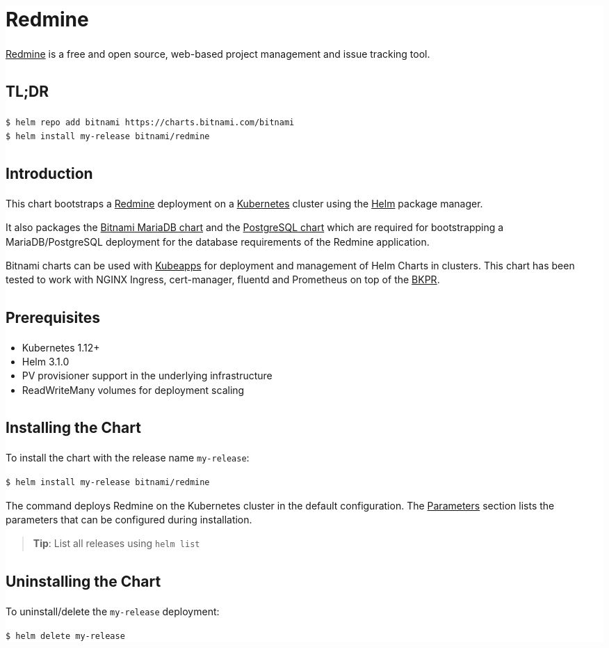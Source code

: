 # Redmine

[Redmine](http://www.redmine.org) is a free and open source, web-based project management and issue tracking tool.

## TL;DR

```bash
$ helm repo add bitnami https://charts.bitnami.com/bitnami
$ helm install my-release bitnami/redmine
```

## Introduction

This chart bootstraps a [Redmine](https://github.com/bitnami/bitnami-docker-redmine) deployment on a [Kubernetes](http://kubernetes.io) cluster using the [Helm](https://helm.sh) package manager.

It also packages the [Bitnami MariaDB chart](https://github.com/kubernetes/charts/tree/master/bitnami/mariadb) and the [PostgreSQL chart](https://github.com/kubernetes/charts/tree/master/bitnami/postgresql) which are required for bootstrapping a MariaDB/PostgreSQL deployment for the database requirements of the Redmine application.

Bitnami charts can be used with [Kubeapps](https://kubeapps.com/) for deployment and management of Helm Charts in clusters. This chart has been tested to work with NGINX Ingress, cert-manager, fluentd and Prometheus on top of the [BKPR](https://kubeprod.io/).

## Prerequisites

- Kubernetes 1.12+
- Helm 3.1.0
- PV provisioner support in the underlying infrastructure
- ReadWriteMany volumes for deployment scaling

## Installing the Chart

To install the chart with the release name `my-release`:

```bash
$ helm install my-release bitnami/redmine
```

The command deploys Redmine on the Kubernetes cluster in the default configuration. The [Parameters](#parameters) section lists the parameters that can be configured during installation.

> **Tip**: List all releases using `helm list`

## Uninstalling the Chart

To uninstall/delete the `my-release` deployment:

```bash
$ helm delete my-release
```
